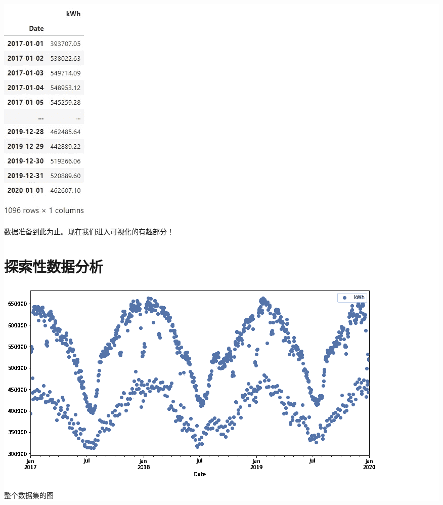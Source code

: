 ![](img/becafb5a149a9b45f304edbe3bd2fb3b.png)

数据准备到此为止。现在我们进入可视化的有趣部分！

# **探索性数据分析**

![](img/81603594f493629e748bdff611e01078.png)

整个数据集的图
